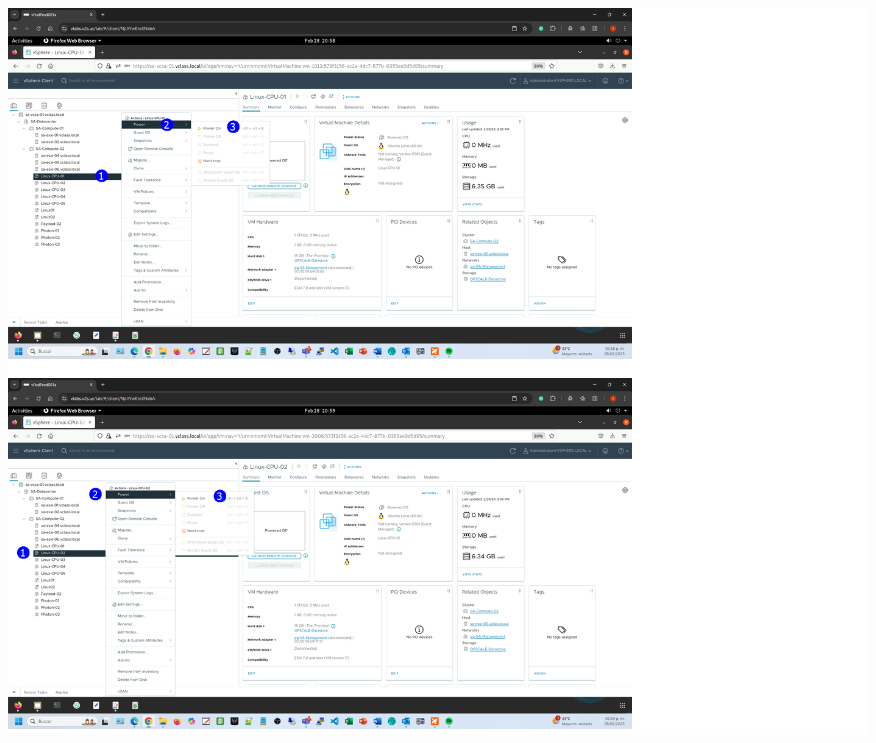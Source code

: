 <img src="./media/image12.png" style="width:6.5in;height:3.65625in"
alt="A computer screen shot of a computer Description automatically generated" />

<img src="./media/image13.png" style="width:6.5in;height:3.65625in"
alt="A computer screen shot of a computer Description automatically generated" />
